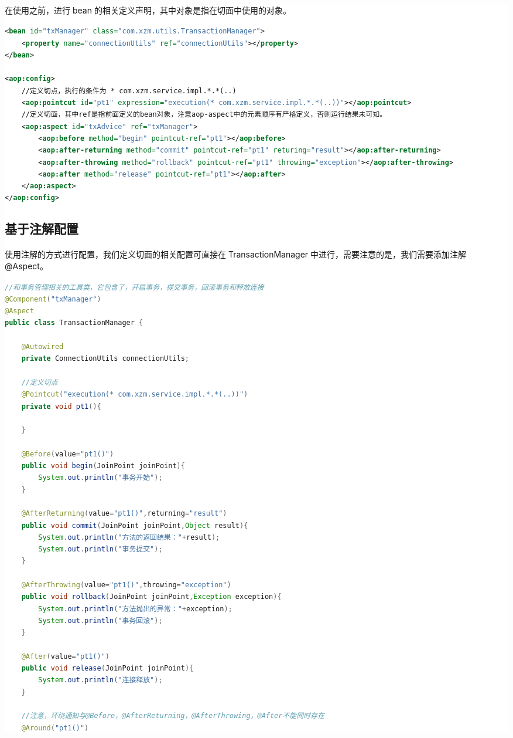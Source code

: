 在使用之前，进行 bean 的相关定义声明，其中对象是指在切面中使用的对象。

```xml
<bean id="txManager" class="com.xzm.utils.TransactionManager">
    <property name="connectionUtils" ref="connectionUtils"></property>
</bean>

<aop:config>
    //定义切点，执行的条件为 * com.xzm.service.impl.*.*(..)
    <aop:pointcut id="pt1" expression="execution(* com.xzm.service.impl.*.*(..))"></aop:pointcut>
    //定义切面，其中ref是指前面定义的bean对象，注意aop-aspect中的元素顺序有严格定义，否则运行结果未可知。
    <aop:aspect id="txAdvice" ref="txManager">
        <aop:before method="begin" pointcut-ref="pt1"></aop:before>
        <aop:after-returning method="commit" pointcut-ref="pt1" returing="result"></aop:after-returning>
        <aop:after-throwing method="rollback" pointcut-ref="pt1" throwing="exception"></aop:after-throwing>
        <aop:after method="release" pointcut-ref="pt1"></aop:after>
    </aop:aspect>
</aop:config>
```

## 基于注解配置

使用注解的方式进行配置，我们定义切面的相关配置可直接在 TransactionManager 中进行，需要注意的是，我们需要添加注解@Aspect。

```java
//和事务管理相关的工具类，它包含了，开启事务，提交事务，回滚事务和释放连接
@Component("txManager")
@Aspect
public class TransactionManager {

    @Autowired
    private ConnectionUtils connectionUtils;

   	//定义切点
    @Pointcut("execution(* com.xzm.service.impl.*.*(..))")
    private void pt1(){

    }

    @Before(value="pt1()")
    public void begin(JoinPoint joinPoint){
        System.out.println("事务开始");
    }

    @AfterReturning(value="pt1()",returning="result")
    public void commit(JoinPoint joinPoint,Object result){
        System.out.println("方法的返回结果："+result);
        System.out.println("事务提交");
    }

    @AfterThrowing(value="pt1()",throwing="exception")
    public void rollback(JoinPoint joinPoint,Exception exception){
        System.out.println("方法抛出的异常："+exception);
        System.out.println("事务回滚");
    }

    @After(value="pt1()")
    public void release(JoinPoint joinPoint){
        System.out.println("连接释放");
    }

    //注意，环绕通知与@Before，@AfterReturning，@AfterThrowing，@After不能同时存在
    @Around("pt1()")
```